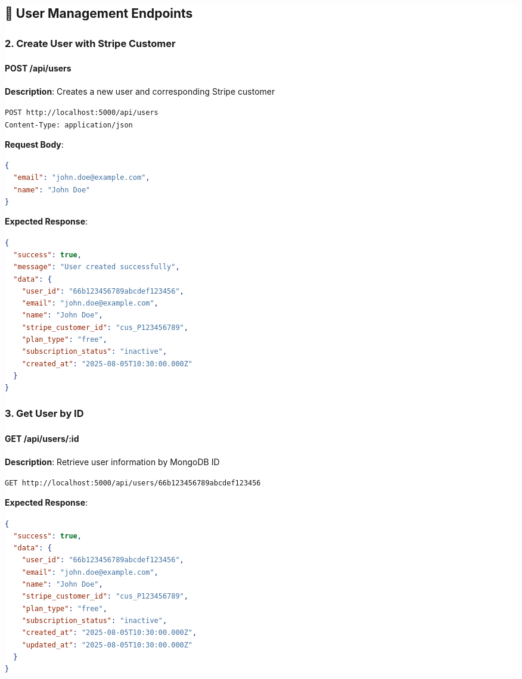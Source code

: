 
## 👥 User Management Endpoints

### 2. **Create User with Stripe Customer**

#### POST /api/users

**Description**: Creates a new user and corresponding Stripe customer

```http
POST http://localhost:5000/api/users
Content-Type: application/json
```

**Request Body**:

```json
{
  "email": "john.doe@example.com",
  "name": "John Doe"
}
```

**Expected Response**:

```json
{
  "success": true,
  "message": "User created successfully",
  "data": {
    "user_id": "66b123456789abcdef123456",
    "email": "john.doe@example.com",
    "name": "John Doe",
    "stripe_customer_id": "cus_P123456789",
    "plan_type": "free",
    "subscription_status": "inactive",
    "created_at": "2025-08-05T10:30:00.000Z"
  }
}
```

### 3. **Get User by ID**

#### GET /api/users/:id

**Description**: Retrieve user information by MongoDB ID

```http
GET http://localhost:5000/api/users/66b123456789abcdef123456
```

**Expected Response**:

```json
{
  "success": true,
  "data": {
    "user_id": "66b123456789abcdef123456",
    "email": "john.doe@example.com",
    "name": "John Doe",
    "stripe_customer_id": "cus_P123456789",
    "plan_type": "free",
    "subscription_status": "inactive",
    "created_at": "2025-08-05T10:30:00.000Z",
    "updated_at": "2025-08-05T10:30:00.000Z"
  }
}
```
